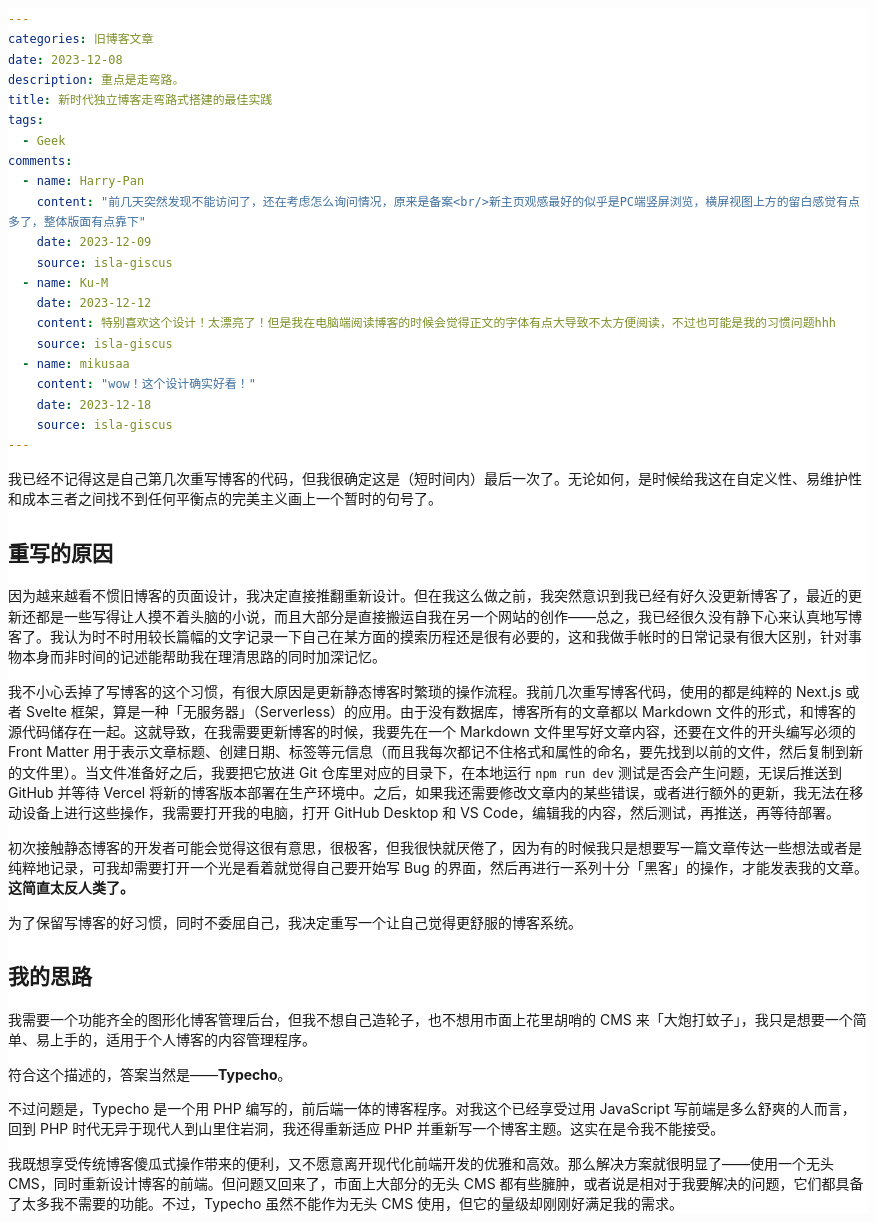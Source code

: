 ```yaml
---
categories: 旧博客文章
date: 2023-12-08
description: 重点是走弯路。
title: 新时代独立博客走弯路式搭建的最佳实践
tags:
  - Geek
comments:
  - name: Harry-Pan
    content: "前几天突然发现不能访问了，还在考虑怎么询问情况，原来是备案<br/>新主页观感最好的似乎是PC端竖屏浏览，横屏视图上方的留白感觉有点多了，整体版面有点靠下"
    date: 2023-12-09
    source: isla-giscus
  - name: Ku-M
    date: 2023-12-12
    content: 特别喜欢这个设计！太漂亮了！但是我在电脑端阅读博客的时候会觉得正文的字体有点大导致不太方便阅读，不过也可能是我的习惯问题hhh
    source: isla-giscus
  - name: mikusaa
    content: "wow！这个设计确实好看！"
    date: 2023-12-18
    source: isla-giscus
---
```


我已经不记得这是自己第几次重写博客的代码，但我很确定这是（短时间内）最后一次了。无论如何，是时候给我这在自定义性、易维护性和成本三者之间找不到任何平衡点的完美主义画上一个暂时的句号了。

## 重写的原因

因为越来越看不惯旧博客的页面设计，我决定直接推翻重新设计。但在我这么做之前，我突然意识到我已经有好久没更新博客了，最近的更新还都是一些写得让人摸不着头脑的小说，而且大部分是直接搬运自我在另一个网站的创作——总之，我已经很久没有静下心来认真地写博客了。我认为时不时用较长篇幅的文字记录一下自己在某方面的摸索历程还是很有必要的，这和我做手帐时的日常记录有很大区别，针对事物本身而非时间的记述能帮助我在理清思路的同时加深记忆。

我不小心丢掉了写博客的这个习惯，有很大原因是更新静态博客时繁琐的操作流程。我前几次重写博客代码，使用的都是纯粹的 Next.js 或者 Svelte 框架，算是一种「无服务器」（Serverless）的应用。由于没有数据库，博客所有的文章都以 Markdown 文件的形式，和博客的源代码储存在一起。这就导致，在我需要更新博客的时候，我要先在一个 Markdown 文件里写好文章内容，还要在文件的开头编写必须的 Front Matter 用于表示文章标题、创建日期、标签等元信息（而且我每次都记不住格式和属性的命名，要先找到以前的文件，然后复制到新的文件里）。当文件准备好之后，我要把它放进 Git 仓库里对应的目录下，在本地运行 `npm run dev` 测试是否会产生问题，无误后推送到 GitHub 并等待 Vercel 将新的博客版本部署在生产环境中。之后，如果我还需要修改文章内的某些错误，或者进行额外的更新，我无法在移动设备上进行这些操作，我需要打开我的电脑，打开 GitHub Desktop 和 VS Code，编辑我的内容，然后测试，再推送，再等待部署。

初次接触静态博客的开发者可能会觉得这很有意思，很极客，但我很快就厌倦了，因为有的时候我只是想要写一篇文章传达一些想法或者是纯粹地记录，可我却需要打开一个光是看着就觉得自己要开始写 Bug 的界面，然后再进行一系列十分「黑客」的操作，才能发表我的文章。**这简直太反人类了。**

为了保留写博客的好习惯，同时不委屈自己，我决定重写一个让自己觉得更舒服的博客系统。

## 我的思路

我需要一个功能齐全的图形化博客管理后台，但我不想自己造轮子，也不想用市面上花里胡哨的 CMS 来「大炮打蚊子」，我只是想要一个简单、易上手的，适用于个人博客的内容管理程序。

符合这个描述的，答案当然是——**Typecho**。

不过问题是，Typecho 是一个用 PHP 编写的，前后端一体的博客程序。对我这个已经享受过用 JavaScript 写前端是多么舒爽的人而言，回到 PHP 时代无异于现代人到山里住岩洞，我还得重新适应 PHP 并重新写一个博客主题。这实在是令我不能接受。

我既想享受传统博客傻瓜式操作带来的便利，又不愿意离开现代化前端开发的优雅和高效。那么解决方案就很明显了——使用一个无头 CMS，同时重新设计博客的前端。但问题又回来了，市面上大部分的无头 CMS 都有些臃肿，或者说是相对于我要解决的问题，它们都具备了太多我不需要的功能。不过，Typecho 虽然不能作为无头 CMS 使用，但它的量级却刚刚好满足我的需求。

